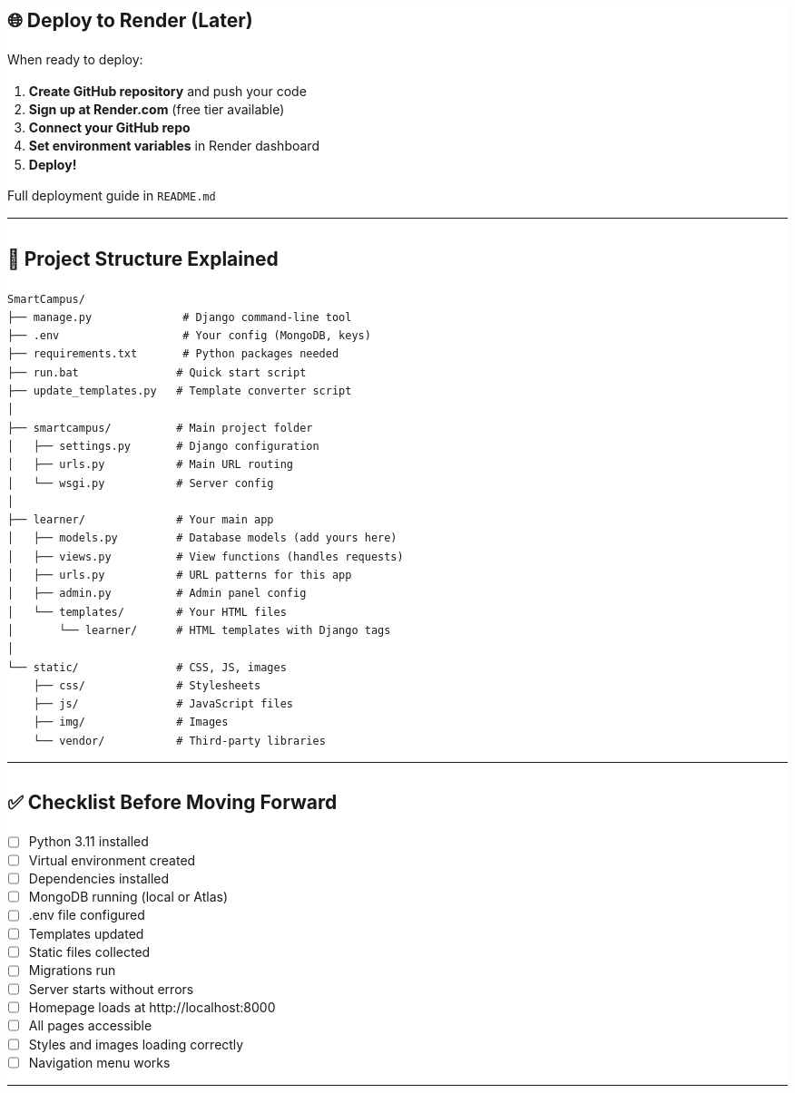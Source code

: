 
## 🌐 Deploy to Render (Later)

When ready to deploy:

1. **Create GitHub repository** and push your code
2. **Sign up at Render.com** (free tier available)
3. **Connect your GitHub repo**
4. **Set environment variables** in Render dashboard
5. **Deploy!**

Full deployment guide in `README.md`

---

## 📁 Project Structure Explained

```
SmartCampus/
├── manage.py              # Django command-line tool
├── .env                   # Your config (MongoDB, keys)
├── requirements.txt       # Python packages needed
├── run.bat               # Quick start script
├── update_templates.py   # Template converter script
│
├── smartcampus/          # Main project folder
│   ├── settings.py       # Django configuration
│   ├── urls.py           # Main URL routing
│   └── wsgi.py           # Server config
│
├── learner/              # Your main app
│   ├── models.py         # Database models (add yours here)
│   ├── views.py          # View functions (handles requests)
│   ├── urls.py           # URL patterns for this app
│   ├── admin.py          # Admin panel config
│   └── templates/        # Your HTML files
│       └── learner/      # HTML templates with Django tags
│
└── static/               # CSS, JS, images
    ├── css/              # Stylesheets
    ├── js/               # JavaScript files
    ├── img/              # Images
    └── vendor/           # Third-party libraries
```

---

## ✅ Checklist Before Moving Forward

- [ ] Python 3.11 installed
- [ ] Virtual environment created
- [ ] Dependencies installed
- [ ] MongoDB running (local or Atlas)
- [ ] .env file configured
- [ ] Templates updated
- [ ] Static files collected
- [ ] Migrations run
- [ ] Server starts without errors
- [ ] Homepage loads at http://localhost:8000
- [ ] All pages accessible
- [ ] Styles and images loading correctly
- [ ] Navigation menu works

---
